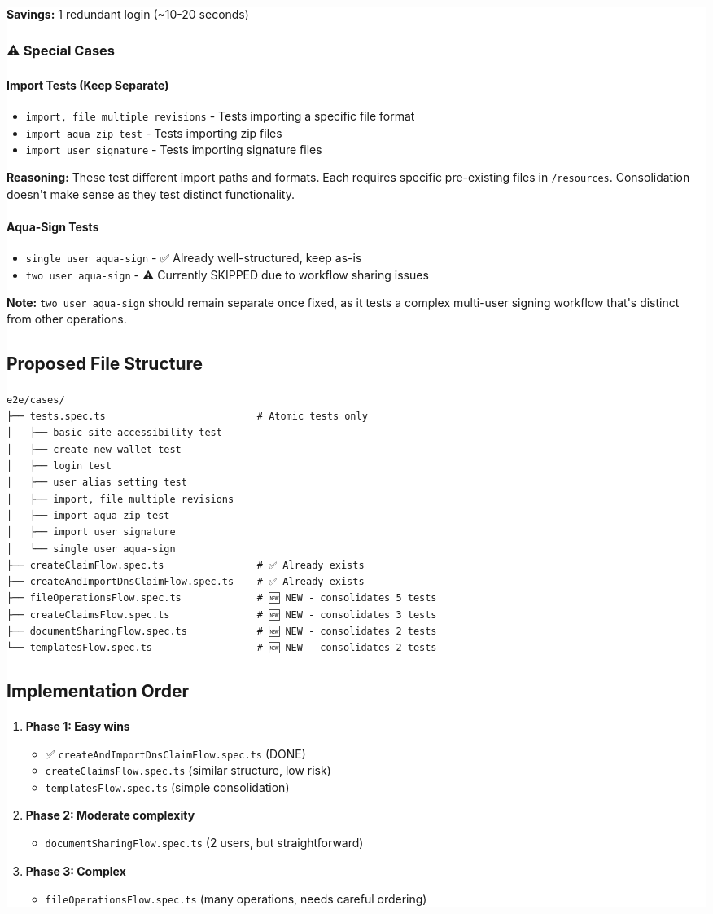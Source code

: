 **Savings:** 1 redundant login (~10-20 seconds)

### ⚠️ Special Cases

#### Import Tests (Keep Separate)
- `import, file multiple revisions` - Tests importing a specific file format
- `import aqua zip test` - Tests importing zip files
- `import user signature` - Tests importing signature files

**Reasoning:** These test different import paths and formats. Each requires specific pre-existing files in `/resources`. Consolidation doesn't make sense as they test distinct functionality.

#### Aqua-Sign Tests
- `single user aqua-sign` - ✅ Already well-structured, keep as-is
- `two user aqua-sign` - ⚠️ Currently SKIPPED due to workflow sharing issues

**Note:** `two user aqua-sign` should remain separate once fixed, as it tests a complex multi-user signing workflow that's distinct from other operations.

## Proposed File Structure

```
e2e/cases/
├── tests.spec.ts                          # Atomic tests only
│   ├── basic site accessibility test
│   ├── create new wallet test
│   ├── login test
│   ├── user alias setting test
│   ├── import, file multiple revisions
│   ├── import aqua zip test
│   ├── import user signature
│   └── single user aqua-sign
├── createClaimFlow.spec.ts                # ✅ Already exists
├── createAndImportDnsClaimFlow.spec.ts    # ✅ Already exists
├── fileOperationsFlow.spec.ts             # 🆕 NEW - consolidates 5 tests
├── createClaimsFlow.spec.ts               # 🆕 NEW - consolidates 3 tests
├── documentSharingFlow.spec.ts            # 🆕 NEW - consolidates 2 tests
└── templatesFlow.spec.ts                  # 🆕 NEW - consolidates 2 tests
```

## Implementation Order

1. **Phase 1: Easy wins**
   - ✅ `createAndImportDnsClaimFlow.spec.ts` (DONE)
   - `createClaimsFlow.spec.ts` (similar structure, low risk)
   - `templatesFlow.spec.ts` (simple consolidation)

2. **Phase 2: Moderate complexity**
   - `documentSharingFlow.spec.ts` (2 users, but straightforward)

3. **Phase 3: Complex**
   - `fileOperationsFlow.spec.ts` (many operations, needs careful ordering)
